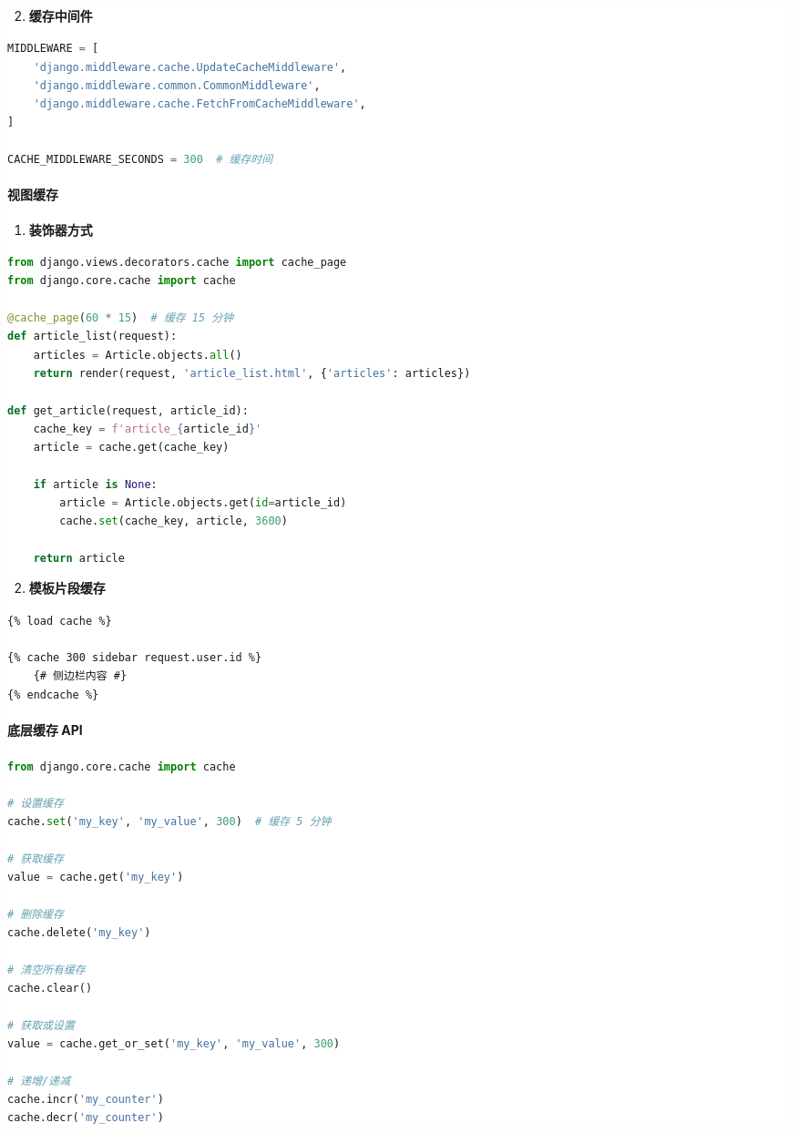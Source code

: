 2. **缓存中间件**
```python
MIDDLEWARE = [
    'django.middleware.cache.UpdateCacheMiddleware',
    'django.middleware.common.CommonMiddleware',
    'django.middleware.cache.FetchFromCacheMiddleware',
]

CACHE_MIDDLEWARE_SECONDS = 300  # 缓存时间
```

#### 视图缓存
1. **装饰器方式**
```python
from django.views.decorators.cache import cache_page
from django.core.cache import cache

@cache_page(60 * 15)  # 缓存 15 分钟
def article_list(request):
    articles = Article.objects.all()
    return render(request, 'article_list.html', {'articles': articles})

def get_article(request, article_id):
    cache_key = f'article_{article_id}'
    article = cache.get(cache_key)
    
    if article is None:
        article = Article.objects.get(id=article_id)
        cache.set(cache_key, article, 3600)
    
    return article
```

2. **模板片段缓存**
```html
{% load cache %}

{% cache 300 sidebar request.user.id %}
    {# 侧边栏内容 #}
{% endcache %}
```

#### 底层缓存 API
```python
from django.core.cache import cache

# 设置缓存
cache.set('my_key', 'my_value', 300)  # 缓存 5 分钟

# 获取缓存
value = cache.get('my_key')

# 删除缓存
cache.delete('my_key')

# 清空所有缓存
cache.clear()

# 获取或设置
value = cache.get_or_set('my_key', 'my_value', 300)

# 递增/递减
cache.incr('my_counter')
cache.decr('my_counter')
```
